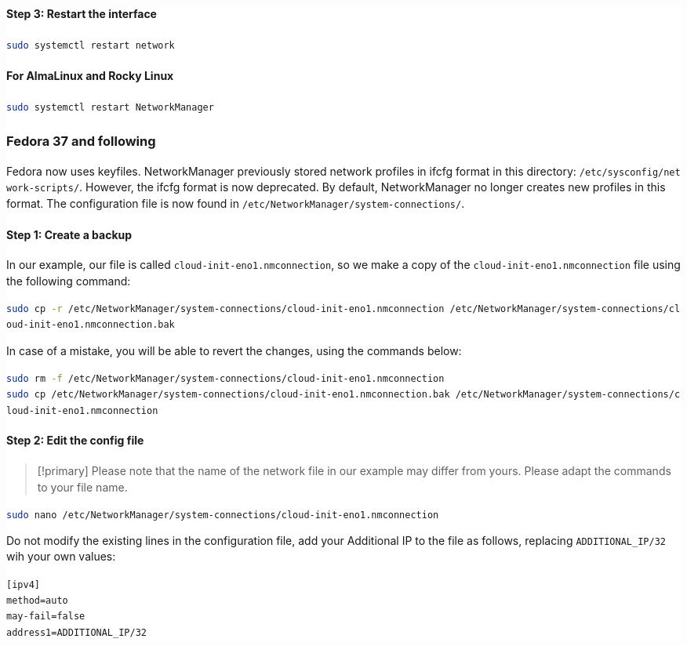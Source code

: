 #### Step 3: Restart the interface

```bash
sudo systemctl restart network
```

#### For AlmaLinux and Rocky Linux

```bash
sudo systemctl restart NetworkManager
```

### Fedora 37 and following

Fedora now uses keyfiles. NetworkManager previously stored network profiles in ifcfg format in this directory: `/etc/sysconfig/network-scripts/`. However, the ifcfg format is now deprecated. By default, NetworkManager no longer creates new profiles in this format. The configuration file is now found in `/etc/NetworkManager/system-connections/`.

#### Step 1: Create a backup

In our example, our file is called `cloud-init-eno1.nmconnection`, so we make a copy of the `cloud-init-eno1.nmconnection` file using the following command:

```bash
sudo cp -r /etc/NetworkManager/system-connections/cloud-init-eno1.nmconnection /etc/NetworkManager/system-connections/cloud-init-eno1.nmconnection.bak
```

In case of a mistake, you will be able to revert the changes, using the commands below:

```bash
sudo rm -f /etc/NetworkManager/system-connections/cloud-init-eno1.nmconnection
sudo cp /etc/NetworkManager/system-connections/cloud-init-eno1.nmconnection.bak /etc/NetworkManager/system-connections/cloud-init-eno1.nmconnection
```

#### Step 2: Edit the config file

> [!primary]
> Please note that the name of the network file in our example may differ from yours. Please adapt the commands to your file name.
> 

```bash
sudo nano /etc/NetworkManager/system-connections/cloud-init-eno1.nmconnection
```

Do not modify the existing lines in the configuration file, add your Additional IP to the file as follows, replacing `ADDITIONAL_IP/32` wih your own values:

```console
[ipv4]
method=auto
may-fail=false
address1=ADDITIONAL_IP/32
```
